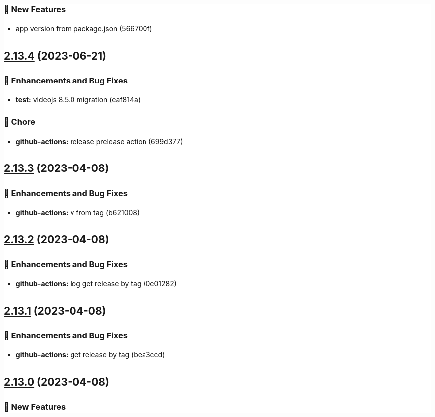 ### 🚀 New Features

* app version from package.json ([566700f](https://github.com/amtins/super-duper-ci/commit/566700f6ab0cbc207558160625ddefe50a6848e9))

## [2.13.4](https://github.com/amtins/super-duper-ci/compare/v2.13.3...v2.13.4) (2023-06-21)


### 🐛 Enhancements and Bug Fixes

* **test:** videojs 8.5.0 migration ([eaf814a](https://github.com/amtins/super-duper-ci/commit/eaf814aece89fe41f61f9c2d90cfa7cf1d1b0c93))


### 🧹 Chore

* **github-actions:** release prelease action ([699d377](https://github.com/amtins/super-duper-ci/commit/699d37747a9fc8a023103f94a5e26cbb46a31be3))

## [2.13.3](https://github.com/amtins/super-duper-ci/compare/v2.13.2...v2.13.3) (2023-04-08)


### 🐛 Enhancements and Bug Fixes

* **github-actions:** v from tag ([b621008](https://github.com/amtins/super-duper-ci/commit/b62100804f0f8379ac669f66bbe8cc6d0935acb5))

## [2.13.2](https://github.com/amtins/super-duper-ci/compare/v2.13.1...v2.13.2) (2023-04-08)


### 🐛 Enhancements and Bug Fixes

* **github-actions:** log get release by tag ([0e01282](https://github.com/amtins/super-duper-ci/commit/0e012829ef1ff0d3db4d21a4792fdeb6abdf9fb8))

## [2.13.1](https://github.com/amtins/super-duper-ci/compare/v2.13.0...v2.13.1) (2023-04-08)


### 🐛 Enhancements and Bug Fixes

* **github-actions:** get release by tag ([bea3ccd](https://github.com/amtins/super-duper-ci/commit/bea3ccd061423615df3792b3e520d1469611a696))

## [2.13.0](https://github.com/amtins/super-duper-ci/compare/v2.12.0...v2.13.0) (2023-04-08)


### 🚀 New Features
